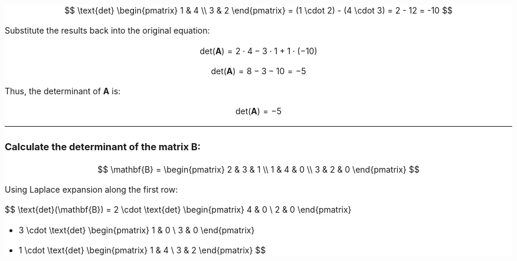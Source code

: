 $$
\text{det}
\begin{pmatrix}
1 & 4 \\
3 & 2
\end{pmatrix}
= (1 \cdot 2) - (4 \cdot 3) = 2 - 12 = -10
$$
 
Substitute the results back into the original equation:
 
$$
\text{det}(\mathbf{A}) = 2 \cdot 4 - 3 \cdot 1 + 1 \cdot (-10)
$$
 
$$
\text{det}(\mathbf{A}) = 8 - 3 - 10 = -5
$$
 
Thus, the determinant of $\mathbf{A}$ is:
 
$$
\text{det}(\mathbf{A}) = -5
$$
 
---
 
### Calculate the determinant of the matrix $\mathbf{B}$:
 
$$
\mathbf{B} =
\begin{pmatrix}
2 & 3 & 1 \\
1 & 4 & 0 \\
3 & 2 & 0
\end{pmatrix}
$$
 
Using Laplace expansion along the first row:
 
$$
\text{det}(\mathbf{B}) = 2 \cdot \text{det}
\begin{pmatrix}
4 & 0 \\
2 & 0
\end{pmatrix}
- 3 \cdot \text{det}
\begin{pmatrix}
1 & 0 \\
3 & 0
\end{pmatrix}
+ 1 \cdot \text{det}
\begin{pmatrix}
1 & 4 \\
3 & 2
\end{pmatrix}
$$
 